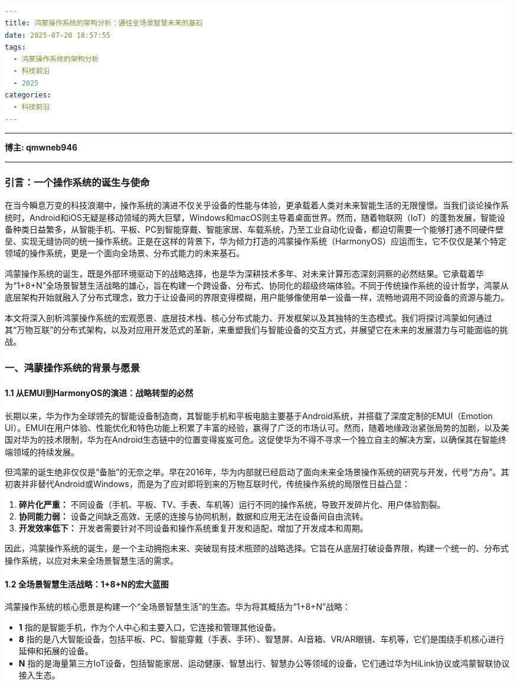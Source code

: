 ```yaml
---
title: 鸿蒙操作系统的架构分析：通往全场景智慧未来的基石
date: 2025-07-20 18:57:55
tags:
  - 鸿蒙操作系统的架构分析
  - 科技前沿
  - 2025
categories:
  - 科技前沿
---
```


---

**博主: qmwneb946**

---

### 引言：一个操作系统的诞生与使命

在当今瞬息万变的科技浪潮中，操作系统的演进不仅关乎设备的性能与体验，更承载着人类对未来智能生活的无限憧憬。当我们谈论操作系统时，Android和iOS无疑是移动领域的两大巨擘，Windows和macOS则主导着桌面世界。然而，随着物联网（IoT）的蓬勃发展，智能设备种类日益繁多，从智能手机、平板、PC到智能穿戴、智能家居、车载系统，乃至工业自动化设备，都迫切需要一个能够打通不同硬件壁垒、实现无缝协同的统一操作系统。正是在这样的背景下，华为倾力打造的鸿蒙操作系统（HarmonyOS）应运而生，它不仅仅是某个特定领域的操作系统，更是一个面向全场景、分布式能力的未来基石。

鸿蒙操作系统的诞生，既是外部环境驱动下的战略选择，也是华为深耕技术多年、对未来计算形态深刻洞察的必然结果。它承载着华为“1+8+N”全场景智慧生活战略的雄心，旨在构建一个跨设备、分布式、协同化的超级终端体验。不同于传统操作系统的设计哲学，鸿蒙从底层架构开始就融入了分布式理念，致力于让设备间的界限变得模糊，用户能够像使用单一设备一样，流畅地调用不同设备的资源与能力。

本文将深入剖析鸿蒙操作系统的宏观愿景、底层技术栈、核心分布式能力、开发框架以及其独特的生态模式。我们将探讨鸿蒙如何通过其“万物互联”的分布式架构，以及对应用开发范式的革新，来重塑我们与智能设备的交互方式，并展望它在未来的发展潜力与可能面临的挑战。

### 一、鸿蒙操作系统的背景与愿景

#### 1.1 从EMUI到HarmonyOS的演进：战略转型的必然

长期以来，华为作为全球领先的智能设备制造商，其智能手机和平板电脑主要基于Android系统，并搭载了深度定制的EMUI（Emotion UI）。EMUI在用户体验、性能优化和特色功能上积累了丰富的经验，赢得了广泛的市场认可。然而，随着地缘政治紧张局势的加剧，以及美国对华为的技术限制，华为在Android生态链中的位置变得岌岌可危。这促使华为不得不寻求一个独立自主的解决方案，以确保其在智能终端领域的持续发展。

但鸿蒙的诞生绝非仅仅是“备胎”的无奈之举。早在2016年，华为内部就已经启动了面向未来全场景操作系统的研究与开发，代号“方舟”。其初衷并非替代Android或Windows，而是为了应对即将到来的万物互联时代，传统操作系统的局限性日益凸显：

1.  **碎片化严重：** 不同设备（手机、平板、TV、手表、车机等）运行不同的操作系统，导致开发碎片化、用户体验割裂。
2.  **协同能力弱：** 设备之间缺乏高效、无感的连接与协同机制，数据和应用无法在设备间自由流转。
3.  **开发效率低下：** 开发者需要针对不同设备和操作系统重复开发和适配，增加了开发成本和周期。

因此，鸿蒙操作系统的诞生，是一个主动拥抱未来、突破现有技术瓶颈的战略选择。它旨在从底层打破设备界限，构建一个统一的、分布式操作系统，以应对未来全场景智慧生活的需求。

#### 1.2 全场景智慧生活战略：1+8+N的宏大蓝图

鸿蒙操作系统的核心愿景是构建一个“全场景智慧生活”的生态。华为将其概括为“1+8+N”战略：

*   **1** 指的是智能手机，作为个人中心和主要入口，它连接和管理其他设备。
*   **8** 指的是八大智能设备，包括平板、PC、智能穿戴（手表、手环）、智慧屏、AI音箱、VR/AR眼镜、车机等，它们是围绕手机核心进行延伸和拓展的设备。
*   **N** 指的是海量第三方IoT设备，包括智能家居、运动健康、智慧出行、智慧办公等领域的设备，它们通过华为HiLink协议或鸿蒙智联协议接入生态。
